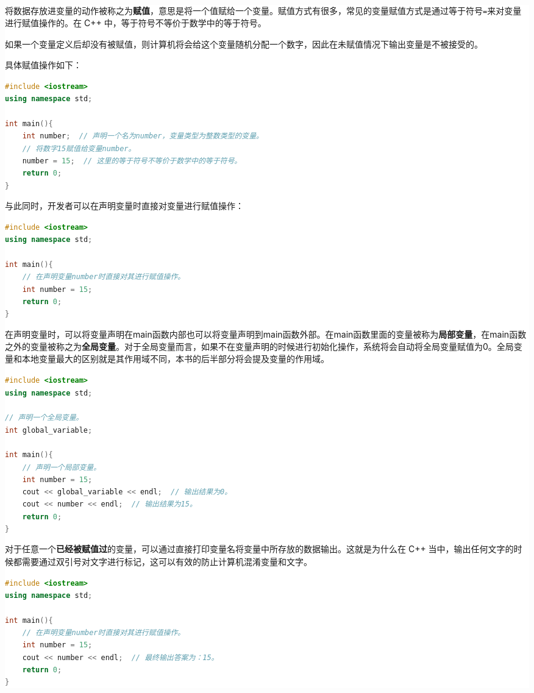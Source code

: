 将数据存放进变量的动作被称之为**赋值**，意思是将一个值赋给一个变量。赋值方式有很多，常见的变量赋值方式是通过等于符号`=`来对变量进行赋值操作的。在 C++ 中，等于符号不等价于数学中的等于符号。

如果一个变量定义后却没有被赋值，则计算机将会给这个变量随机分配一个数字，因此在未赋值情况下输出变量是不被接受的。

具体赋值操作如下：

```C++
#include <iostream>
using namespace std;

int main(){
    int number;  // 声明一个名为number，变量类型为整数类型的变量。
    // 将数字15赋值给变量number。
    number = 15;  // 这里的等于符号不等价于数学中的等于符号。
    return 0;
}
```

与此同时，开发者可以在声明变量时直接对变量进行赋值操作：

```C++
#include <iostream>
using namespace std;

int main(){
    // 在声明变量number时直接对其进行赋值操作。
    int number = 15;
    return 0;
}
```

在声明变量时，可以将变量声明在main函数内部也可以将变量声明到main函数外部。在main函数里面的变量被称为**局部变量**，在main函数之外的变量被称之为**全局变量**。对于全局变量而言，如果不在变量声明的时候进行初始化操作，系统将会自动将全局变量赋值为0。全局变量和本地变量最大的区别就是其作用域不同，本书的后半部分将会提及变量的作用域。

``` c++
#include <iostream>
using namespace std;

// 声明一个全局变量。
int global_variable;

int main(){
    // 声明一个局部变量。
    int number = 15;
    cout << global_variable << endl;  // 输出结果为0。
    cout << number << endl;  // 输出结果为15。
    return 0;
}
```

对于任意一个**已经被赋值过**的变量，可以通过直接打印变量名将变量中所存放的数据输出。这就是为什么在 C++ 当中，输出任何文字的时候都需要通过双引号对文字进行标记，这可以有效的防止计算机混淆变量和文字。

```C++
#include <iostream>
using namespace std;

int main(){
    // 在声明变量number时直接对其进行赋值操作。
    int number = 15;
    cout << number << endl;  // 最终输出答案为：15。
    return 0;
}
```
